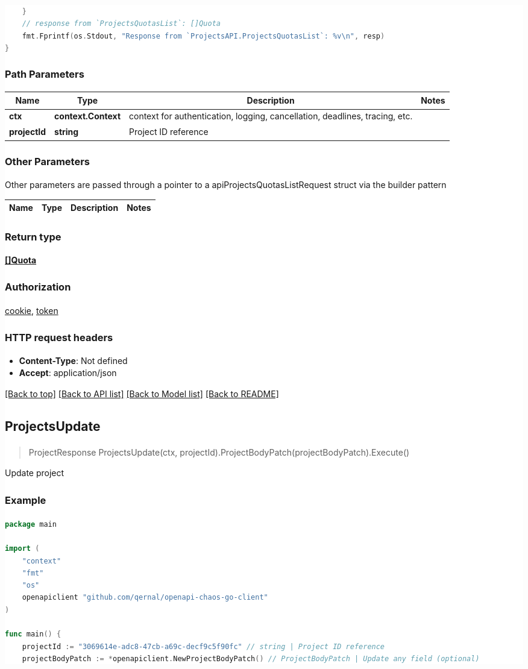 ```go
	}
	// response from `ProjectsQuotasList`: []Quota
	fmt.Fprintf(os.Stdout, "Response from `ProjectsAPI.ProjectsQuotasList`: %v\n", resp)
}
```

### Path Parameters


Name | Type | Description  | Notes
------------- | ------------- | ------------- | -------------
**ctx** | **context.Context** | context for authentication, logging, cancellation, deadlines, tracing, etc.
**projectId** | **string** | Project ID reference | 

### Other Parameters

Other parameters are passed through a pointer to a apiProjectsQuotasListRequest struct via the builder pattern


Name | Type | Description  | Notes
------------- | ------------- | ------------- | -------------


### Return type

[**[]Quota**](Quota.md)

### Authorization

[cookie](../README.md#cookie), [token](../README.md#token)

### HTTP request headers

- **Content-Type**: Not defined
- **Accept**: application/json

[[Back to top]](#) [[Back to API list]](../README.md#documentation-for-api-endpoints)
[[Back to Model list]](../README.md#documentation-for-models)
[[Back to README]](../README.md)


## ProjectsUpdate

> ProjectResponse ProjectsUpdate(ctx, projectId).ProjectBodyPatch(projectBodyPatch).Execute()

Update project



### Example

```go
package main

import (
	"context"
	"fmt"
	"os"
	openapiclient "github.com/qernal/openapi-chaos-go-client"
)

func main() {
	projectId := "3069614e-adc8-47cb-a69c-decf9c5f90fc" // string | Project ID reference
	projectBodyPatch := *openapiclient.NewProjectBodyPatch() // ProjectBodyPatch | Update any field (optional)

```